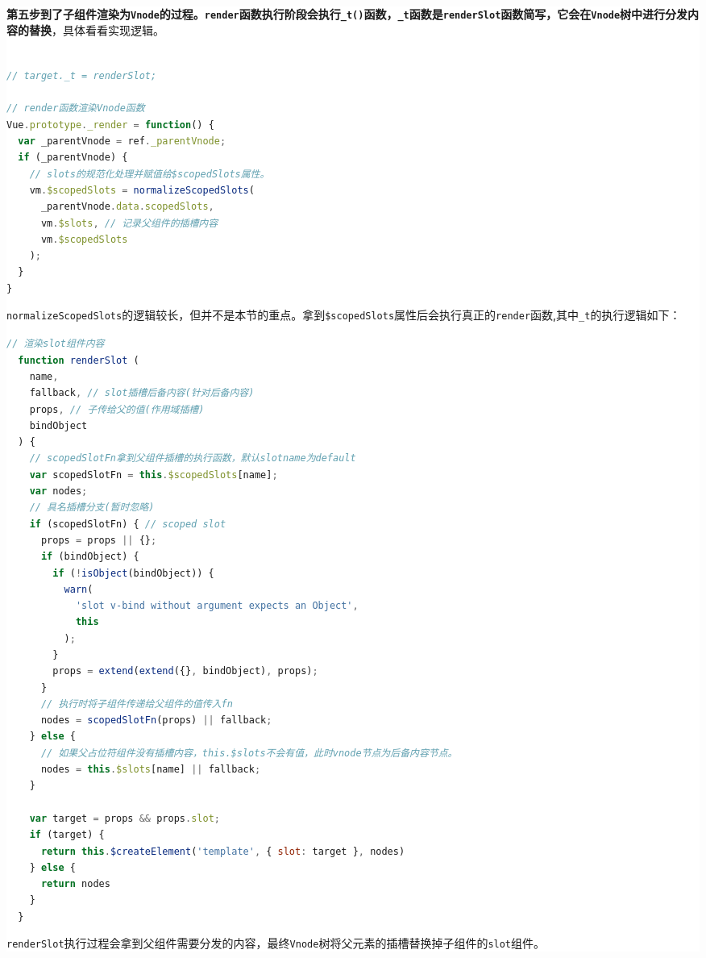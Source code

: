 **第五步到了子组件渲染为```Vnode```的过程。```render```函数执行阶段会执行```_t()```函数，```_t```函数是```renderSlot```函数简写，它会在```Vnode```树中进行分发内容的替换**，具体看看实现逻辑。
```js

// target._t = renderSlot;

// render函数渲染Vnode函数
Vue.prototype._render = function() {
  var _parentVnode = ref._parentVnode;
  if (_parentVnode) {
    // slots的规范化处理并赋值给$scopedSlots属性。
    vm.$scopedSlots = normalizeScopedSlots(
      _parentVnode.data.scopedSlots,
      vm.$slots, // 记录父组件的插槽内容
      vm.$scopedSlots
    );
  }
}
```

`normalizeScopedSlots`的逻辑较长，但并不是本节的重点。拿到```$scopedSlots```属性后会执行真正的```render```函数,其中```_t```的执行逻辑如下：
```js
// 渲染slot组件内容
  function renderSlot (
    name,
    fallback, // slot插槽后备内容(针对后备内容)
    props, // 子传给父的值(作用域插槽)
    bindObject
  ) {
    // scopedSlotFn拿到父组件插槽的执行函数，默认slotname为default
    var scopedSlotFn = this.$scopedSlots[name];
    var nodes;
    // 具名插槽分支(暂时忽略)
    if (scopedSlotFn) { // scoped slot
      props = props || {};
      if (bindObject) {
        if (!isObject(bindObject)) {
          warn(
            'slot v-bind without argument expects an Object',
            this
          );
        }
        props = extend(extend({}, bindObject), props);
      }
      // 执行时将子组件传递给父组件的值传入fn
      nodes = scopedSlotFn(props) || fallback;
    } else {
      // 如果父占位符组件没有插槽内容，this.$slots不会有值，此时vnode节点为后备内容节点。
      nodes = this.$slots[name] || fallback;
    }

    var target = props && props.slot;
    if (target) {
      return this.$createElement('template', { slot: target }, nodes)
    } else {
      return nodes
    }
  }
```
`renderSlot`执行过程会拿到父组件需要分发的内容，最终```Vnode```树将父元素的插槽替换掉子组件的```slot```组件。
